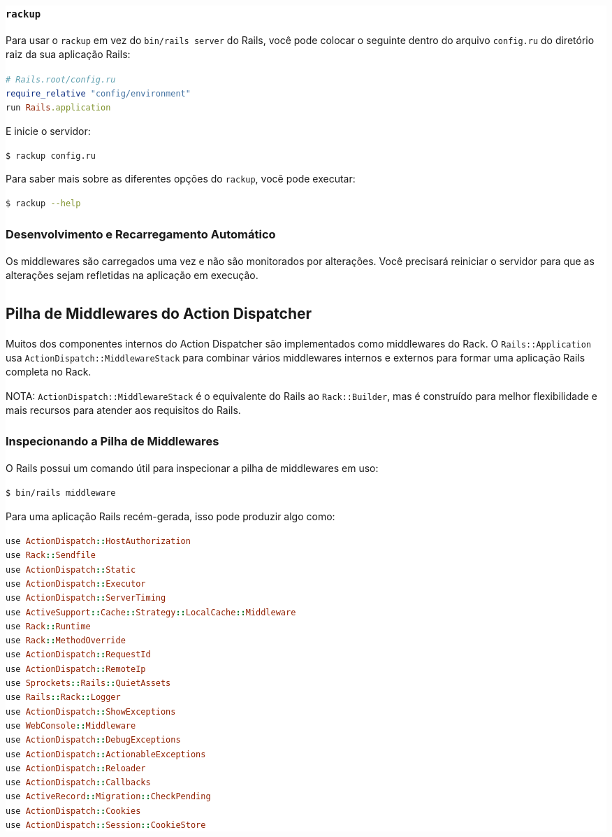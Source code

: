 ### `rackup`

Para usar o `rackup` em vez do `bin/rails server` do Rails, você pode colocar o seguinte dentro do arquivo `config.ru` do diretório raiz da sua aplicação Rails:

```ruby
# Rails.root/config.ru
require_relative "config/environment"
run Rails.application
```

E inicie o servidor:

```bash
$ rackup config.ru
```

Para saber mais sobre as diferentes opções do `rackup`, você pode executar:

```bash
$ rackup --help
```

### Desenvolvimento e Recarregamento Automático

Os middlewares são carregados uma vez e não são monitorados por alterações. Você precisará reiniciar o servidor para que as alterações sejam refletidas na aplicação em execução.

Pilha de Middlewares do Action Dispatcher
-----------------------------------------

Muitos dos componentes internos do Action Dispatcher são implementados como middlewares do Rack. O `Rails::Application` usa `ActionDispatch::MiddlewareStack` para combinar vários middlewares internos e externos para formar uma aplicação Rails completa no Rack.

NOTA: `ActionDispatch::MiddlewareStack` é o equivalente do Rails ao `Rack::Builder`, mas é construído para melhor flexibilidade e mais recursos para atender aos requisitos do Rails.

### Inspecionando a Pilha de Middlewares

O Rails possui um comando útil para inspecionar a pilha de middlewares em uso:

```bash
$ bin/rails middleware
```

Para uma aplicação Rails recém-gerada, isso pode produzir algo como:

```ruby
use ActionDispatch::HostAuthorization
use Rack::Sendfile
use ActionDispatch::Static
use ActionDispatch::Executor
use ActionDispatch::ServerTiming
use ActiveSupport::Cache::Strategy::LocalCache::Middleware
use Rack::Runtime
use Rack::MethodOverride
use ActionDispatch::RequestId
use ActionDispatch::RemoteIp
use Sprockets::Rails::QuietAssets
use Rails::Rack::Logger
use ActionDispatch::ShowExceptions
use WebConsole::Middleware
use ActionDispatch::DebugExceptions
use ActionDispatch::ActionableExceptions
use ActionDispatch::Reloader
use ActionDispatch::Callbacks
use ActiveRecord::Migration::CheckPending
use ActionDispatch::Cookies
use ActionDispatch::Session::CookieStore
```
